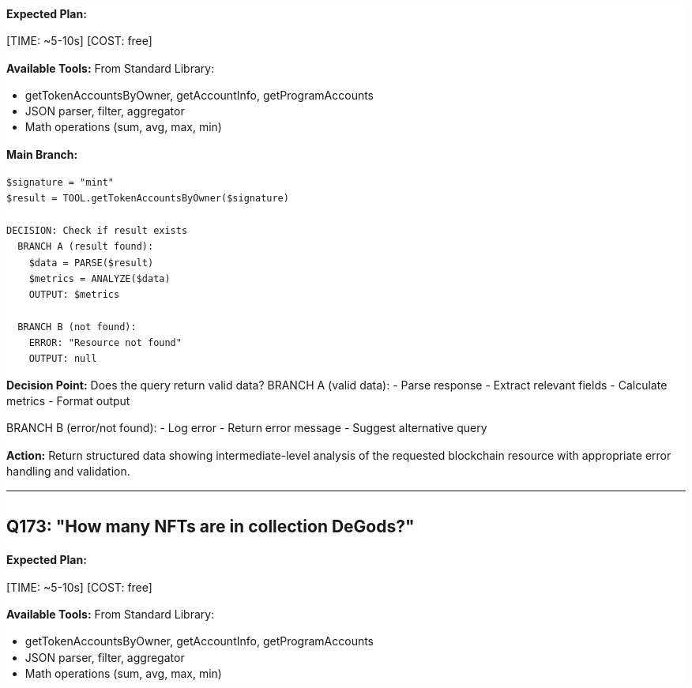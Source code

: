 **Expected Plan:**

[TIME: ~5-10s] [COST: free]

**Available Tools:**
From Standard Library:
  - getTokenAccountsByOwner, getAccountInfo, getProgramAccounts
  - JSON parser, filter, aggregator
  - Math operations (sum, avg, max, min)

**Main Branch:**
```
$signature = "mint"
$result = TOOL.getTokenAccountsByOwner($signature)

DECISION: Check if result exists
  BRANCH A (result found):
    $data = PARSE($result)
    $metrics = ANALYZE($data)
    OUTPUT: $metrics

  BRANCH B (not found):
    ERROR: "Resource not found"
    OUTPUT: null
```

**Decision Point:** Does the query return valid data?
  BRANCH A (valid data):
    - Parse response
    - Extract relevant fields
    - Calculate metrics
    - Format output

  BRANCH B (error/not found):
    - Log error
    - Return error message
    - Suggest alternative query

**Action:**
Return structured data showing intermediate-level analysis of the requested blockchain resource with appropriate error handling and validation.

---

## Q173: "How many NFTs are in collection DeGods?"

**Expected Plan:**

[TIME: ~5-10s] [COST: free]

**Available Tools:**
From Standard Library:
  - getTokenAccountsByOwner, getAccountInfo, getProgramAccounts
  - JSON parser, filter, aggregator
  - Math operations (sum, avg, max, min)
